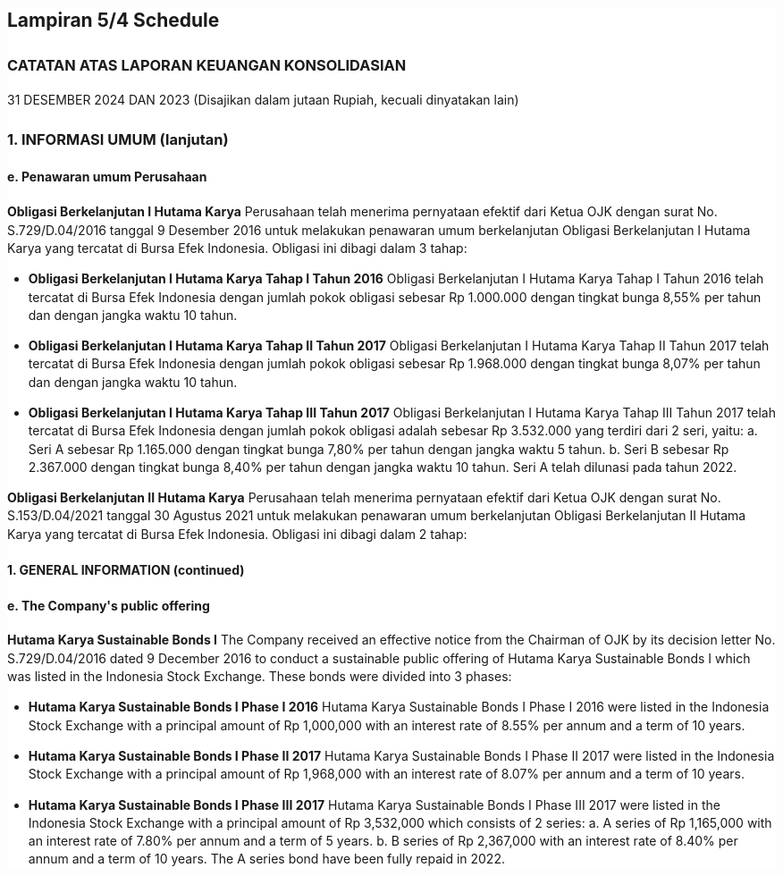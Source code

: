 ## Lampiran 5/4 Schedule
### CATATAN ATAS LAPORAN KEUANGAN KONSOLIDASIAN
31 DESEMBER 2024 DAN 2023
(Disajikan dalam jutaan Rupiah, kecuali dinyatakan lain)

### 1. INFORMASI UMUM (lanjutan)
#### e. Penawaran umum Perusahaan
**Obligasi Berkelanjutan I Hutama Karya**
Perusahaan telah menerima pernyataan efektif dari Ketua OJK dengan surat No. S.729/D.04/2016 tanggal 9 Desember 2016 untuk melakukan penawaran umum berkelanjutan Obligasi Berkelanjutan I Hutama Karya yang tercatat di Bursa Efek Indonesia. Obligasi ini dibagi dalam 3 tahap:

- **Obligasi Berkelanjutan I Hutama Karya Tahap I Tahun 2016**
  Obligasi Berkelanjutan I Hutama Karya Tahap I Tahun 2016 telah tercatat di Bursa Efek Indonesia dengan jumlah pokok obligasi sebesar Rp 1.000.000 dengan tingkat bunga 8,55% per tahun dan dengan jangka waktu 10 tahun.

- **Obligasi Berkelanjutan I Hutama Karya Tahap II Tahun 2017**
  Obligasi Berkelanjutan I Hutama Karya Tahap II Tahun 2017 telah tercatat di Bursa Efek Indonesia dengan jumlah pokok obligasi sebesar Rp 1.968.000 dengan tingkat bunga 8,07% per tahun dan dengan jangka waktu 10 tahun.

- **Obligasi Berkelanjutan I Hutama Karya Tahap III Tahun 2017**
  Obligasi Berkelanjutan I Hutama Karya Tahap III Tahun 2017 telah tercatat di Bursa Efek Indonesia dengan jumlah pokok obligasi adalah sebesar Rp 3.532.000 yang terdiri dari 2 seri, yaitu:
  a. Seri A sebesar Rp 1.165.000 dengan tingkat bunga 7,80% per tahun dengan jangka waktu 5 tahun.
  b. Seri B sebesar Rp 2.367.000 dengan tingkat bunga 8,40% per tahun dengan jangka waktu 10 tahun.
  Seri A telah dilunasi pada tahun 2022.

**Obligasi Berkelanjutan II Hutama Karya**
Perusahaan telah menerima pernyataan efektif dari Ketua OJK dengan surat No. S.153/D.04/2021 tanggal 30 Agustus 2021 untuk melakukan penawaran umum berkelanjutan Obligasi Berkelanjutan II Hutama Karya yang tercatat di Bursa Efek Indonesia. Obligasi ini dibagi dalam 2 tahap:

#### 1. GENERAL INFORMATION (continued)
#### e. The Company's public offering
**Hutama Karya Sustainable Bonds I**
The Company received an effective notice from the Chairman of OJK by its decision letter No. S.729/D.04/2016 dated 9 December 2016 to conduct a sustainable public offering of Hutama Karya Sustainable Bonds I which was listed in the Indonesia Stock Exchange. These bonds were divided into 3 phases:

- **Hutama Karya Sustainable Bonds I Phase I 2016**
  Hutama Karya Sustainable Bonds I Phase I 2016 were listed in the Indonesia Stock Exchange with a principal amount of Rp 1,000,000 with an interest rate of 8.55% per annum and a term of 10 years.

- **Hutama Karya Sustainable Bonds I Phase II 2017**
  Hutama Karya Sustainable Bonds I Phase II 2017 were listed in the Indonesia Stock Exchange with a principal amount of Rp 1,968,000 with an interest rate of 8.07% per annum and a term of 10 years.

- **Hutama Karya Sustainable Bonds I Phase III 2017**
  Hutama Karya Sustainable Bonds I Phase III 2017 were listed in the Indonesia Stock Exchange with a principal amount of Rp 3,532,000 which consists of 2 series:
  a. A series of Rp 1,165,000 with an interest rate of 7.80% per annum and a term of 5 years.
  b. B series of Rp 2,367,000 with an interest rate of 8.40% per annum and a term of 10 years.
  The A series bond have been fully repaid in 2022.
